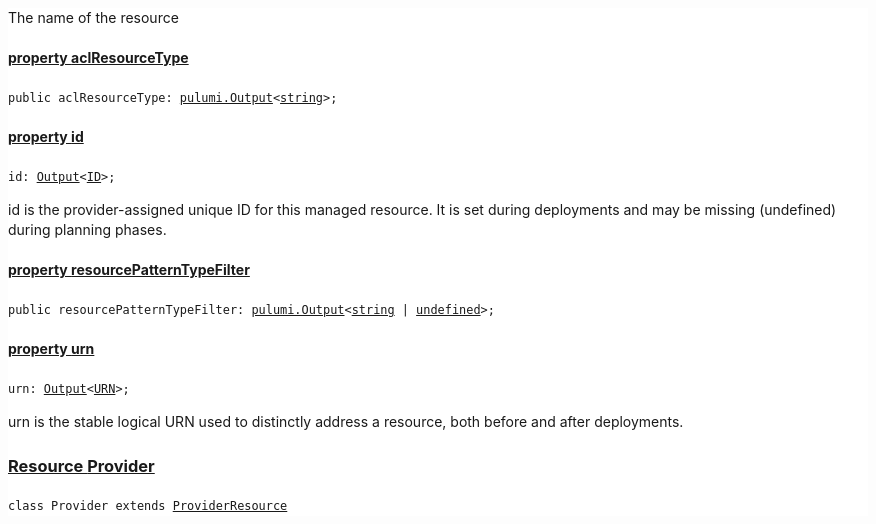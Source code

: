 The name of the resource

<h4 class="pdoc-member-header" id="Acl-aclResourceType">
<a class="pdoc-child-name" href="https://github.com/pulumi/pulumi-kafka/blob/f1fb3fcee849f0807304956412eaababd0e27e48/sdk/nodejs/acl.ts#L43">property <b>aclResourceType</b></a>
</h4>

<pre class="highlight"><code><span class='kd'>public </span>aclResourceType: <a href='/docs/reference/pkg/nodejs/pulumi/pulumi/#Output'>pulumi.Output</a>&lt;<span class='kd'><a href='https://developer.mozilla.org/en-US/docs/Web/JavaScript/Reference/Global_Objects/String'>string</a></span>&gt;;</code></pre>
<h4 class="pdoc-member-header" id="Acl-id">
<a class="pdoc-child-name" href="https://github.com/pulumi/pulumi-kafka/blob/f1fb3fcee849f0807304956412eaababd0e27e48/sdk/nodejs/acl.ts#L7">property <b>id</b></a>
</h4>

<pre class="highlight"><code><span class='kd'></span>id: <a href='/docs/reference/pkg/nodejs/pulumi/pulumi/#Output'>Output</a>&lt;<a href='/docs/reference/pkg/nodejs/pulumi/pulumi/#ID'>ID</a>&gt;;</code></pre>

id is the provider-assigned unique ID for this managed resource.  It is set during
deployments and may be missing (undefined) during planning phases.

<h4 class="pdoc-member-header" id="Acl-resourcePatternTypeFilter">
<a class="pdoc-child-name" href="https://github.com/pulumi/pulumi-kafka/blob/f1fb3fcee849f0807304956412eaababd0e27e48/sdk/nodejs/acl.ts#L42">property <b>resourcePatternTypeFilter</b></a>
</h4>

<pre class="highlight"><code><span class='kd'>public </span>resourcePatternTypeFilter: <a href='/docs/reference/pkg/nodejs/pulumi/pulumi/#Output'>pulumi.Output</a>&lt;<span class='kd'><a href='https://developer.mozilla.org/en-US/docs/Web/JavaScript/Reference/Global_Objects/String'>string</a></span> | <span class='kd'><a href='https://developer.mozilla.org/en-US/docs/Web/JavaScript/Reference/Global_Objects/undefined'>undefined</a></span>&gt;;</code></pre>
<h4 class="pdoc-member-header" id="Acl-urn">
<a class="pdoc-child-name" href="https://github.com/pulumi/pulumi-kafka/blob/f1fb3fcee849f0807304956412eaababd0e27e48/sdk/nodejs/acl.ts#L7">property <b>urn</b></a>
</h4>

<pre class="highlight"><code><span class='kd'></span>urn: <a href='/docs/reference/pkg/nodejs/pulumi/pulumi/#Output'>Output</a>&lt;<a href='/docs/reference/pkg/nodejs/pulumi/pulumi/#URN'>URN</a>&gt;;</code></pre>

urn is the stable logical URN used to distinctly address a resource, both before and after
deployments.

<h3 class="pdoc-module-header" id="Provider" data-link-title="Provider">
    <a href="https://github.com/pulumi/pulumi-kafka/blob/f1fb3fcee849f0807304956412eaababd0e27e48/sdk/nodejs/provider.ts#L15">
        Resource <strong>Provider</strong>
    </a>
</h3>

<pre class="highlight"><code><span class='kr'>class</span> <span class='nx'>Provider</span> <span class='kr'>extends</span> <a href='/docs/reference/pkg/nodejs/pulumi/pulumi/#ProviderResource'>ProviderResource</a></code></pre>
